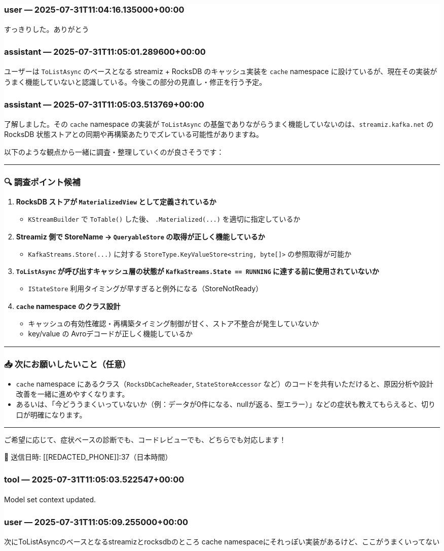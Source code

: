 ### user — 2025-07-31T11:04:16.135000+00:00

すっきりした。ありがとう

### assistant — 2025-07-31T11:05:01.289600+00:00

ユーザーは `ToListAsync` のベースとなる streamiz + RocksDB のキャッシュ実装を `cache` namespace に設けているが、現在その実装がうまく機能していないと認識している。今後この部分の見直し・修正を行う予定。

### assistant — 2025-07-31T11:05:03.513769+00:00

了解しました。その `cache` namespace の実装が `ToListAsync` の基盤でありながらうまく機能していないのは、`streamiz.kafka.net` の RocksDB 状態ストアとの同期や再構築あたりでズレている可能性がありますね。

以下のような観点から一緒に調査・整理していくのが良さそうです：

---

### 🔍 調査ポイント候補

1. **RocksDB ストアが `MaterializedView` として定義されているか**
   - `KStreamBuilder` で `ToTable()` した後、 `.Materialized(...)` を適切に指定しているか

2. **Streamiz 側で StoreName → `QueryableStore` の取得が正しく機能しているか**
   - `KafkaStreams.Store(...)` に対する `StoreType.KeyValueStore<string, byte[]>` の参照取得が可能か

3. **`ToListAsync` が呼び出すキャッシュ層の状態が `KafkaStreams.State == RUNNING` に達する前に使用されていないか**
   - `IStateStore` 利用タイミングが早すぎると例外になる（StoreNotReady）

4. **`cache` namespace のクラス設計**
   - キャッシュの有効性確認・再構築タイミング制御が甘く、ストア不整合が発生していないか
   - key/value の Avroデコードが正しく機能しているか

---

### 📥 次にお願いしたいこと（任意）

- `cache` namespace にあるクラス（`RocksDbCacheReader`, `StateStoreAccessor` など）のコードを共有いただけると、原因分析や設計改善を一緒に進めやすくなります。
- あるいは、「今どううまくいっていないか（例：データが0件になる、nullが返る、型エラー）」などの症状も教えてもらえると、切り口が明確になります。

---

ご希望に応じて、症状ベースの診断でも、コードレビューでも、どちらでも対応します！

📅 送信日時: [[REDACTED_PHONE]]:37（日本時間）

### tool — 2025-07-31T11:05:03.522547+00:00

Model set context updated.

### user — 2025-07-31T11:05:09.255000+00:00

次にToListAsyncのベースとなるstreamizとrocksdbのところ
cache namespaceにそれっぽい実装があるけど、ここがうまくいってない
